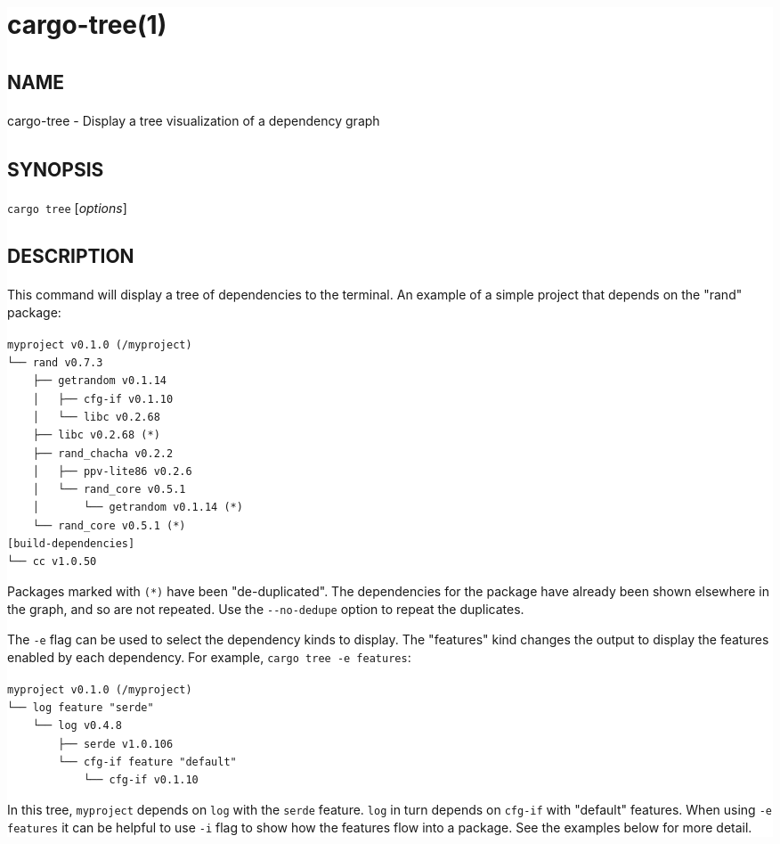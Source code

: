 # cargo-tree(1)



## NAME

cargo-tree - Display a tree visualization of a dependency graph

## SYNOPSIS

`cargo tree` [_options_]

## DESCRIPTION

This command will display a tree of dependencies to the terminal. An example
of a simple project that depends on the "rand" package:

```
myproject v0.1.0 (/myproject)
└── rand v0.7.3
    ├── getrandom v0.1.14
    │   ├── cfg-if v0.1.10
    │   └── libc v0.2.68
    ├── libc v0.2.68 (*)
    ├── rand_chacha v0.2.2
    │   ├── ppv-lite86 v0.2.6
    │   └── rand_core v0.5.1
    │       └── getrandom v0.1.14 (*)
    └── rand_core v0.5.1 (*)
[build-dependencies]
└── cc v1.0.50
```

Packages marked with `(*)` have been "de-duplicated". The dependencies for the
package have already been shown elsewhere in the graph, and so are not
repeated. Use the `--no-dedupe` option to repeat the duplicates.

The `-e` flag can be used to select the dependency kinds to display. The
"features" kind changes the output to display the features enabled by
each dependency. For example, `cargo tree -e features`:

```
myproject v0.1.0 (/myproject)
└── log feature "serde"
    └── log v0.4.8
        ├── serde v1.0.106
        └── cfg-if feature "default"
            └── cfg-if v0.1.10
```

In this tree, `myproject` depends on `log` with the `serde` feature. `log` in
turn depends on `cfg-if` with "default" features. When using `-e features` it
can be helpful to use `-i` flag to show how the features flow into a package.
See the examples below for more detail.
